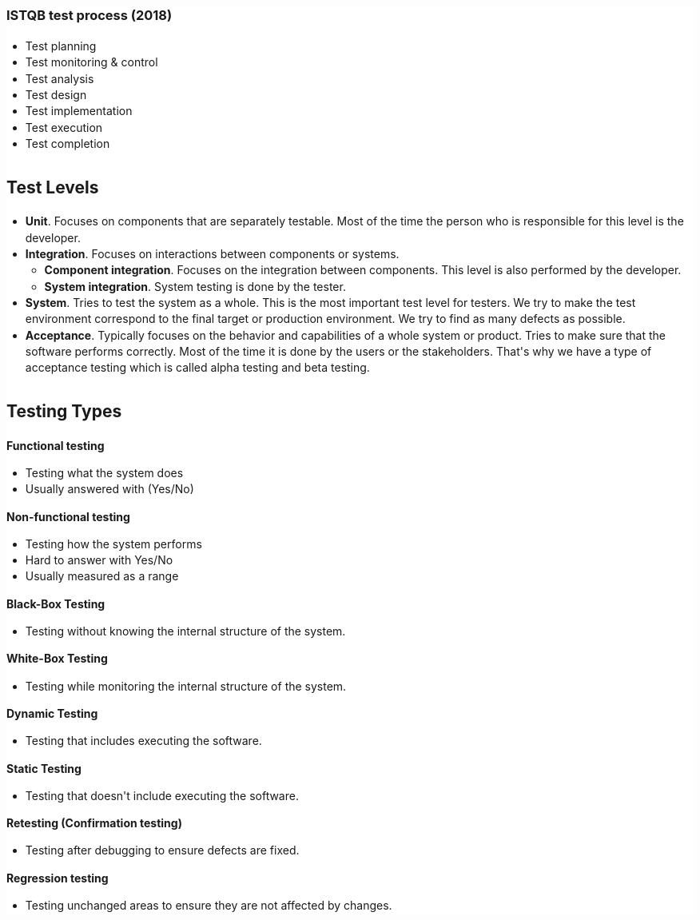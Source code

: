 ### ISTQB test process (2018)

- Test planning
- Test monitoring & control
- Test analysis
- Test design
- Test implementation
- Test execution
- Test completion

## Test Levels

- **Unit**. Focuses on components that are separately testable. Most of the time the person who is responsible for this level is the developer.
- **Integration**. Focuses on interactions between components or systems.
	- **Component integration**. Focuses on the integration between components. This level is also performed by the developer.
	- **System integration**. System testing is done by the tester.
- **System**. Tries to test the system as a whole. This is the most important test level for testers. We try to make the test environment correspond to the final target or production environment. We try to find as many defects as possible.
- **Acceptance**. Typically focuses on the behavior and capabilities of a whole system or product. Tries to make sure that the software performs correctly. Most of the time it is done by the users or the stakeholders. That's why we have a type of acceptance testing which is called alpha testing and beta testing.

## Testing Types

**Functional testing**
- Testing what the system does
- Usually answered with (Yes/No)

**Non-functional testing**
- Testing how the system performs
- Hard to answer with Yes/No
- Usually measured as a range

**Black-Box Testing**
- Testing without knowing the internal structure of the system.

**White-Box Testing**
- Testing while monitoring the internal structure of the system.

**Dynamic Testing**
- Testing that includes executing the software.

**Static Testing**
- Testing that doesn't include executing the software.

**Retesting (Confirmation testing)**
- Testing after debugging to ensure defects are fixed.

**Regression testing**
- Testing unchanged areas to ensure they are not affected by changes.
